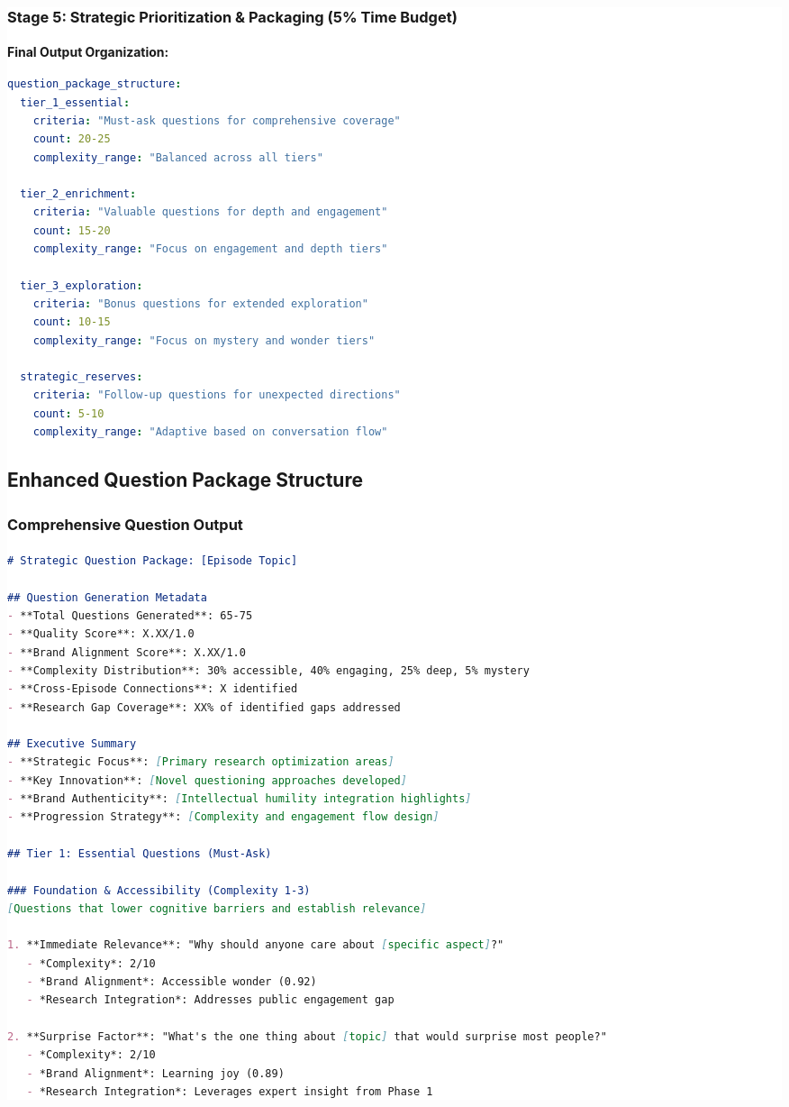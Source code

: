 ### Stage 5: Strategic Prioritization & Packaging (5% Time Budget)

**Final Output Organization:**
```yaml
question_package_structure:
  tier_1_essential:
    criteria: "Must-ask questions for comprehensive coverage"
    count: 20-25
    complexity_range: "Balanced across all tiers"

  tier_2_enrichment:
    criteria: "Valuable questions for depth and engagement"
    count: 15-20
    complexity_range: "Focus on engagement and depth tiers"

  tier_3_exploration:
    criteria: "Bonus questions for extended exploration"
    count: 10-15
    complexity_range: "Focus on mystery and wonder tiers"

  strategic_reserves:
    criteria: "Follow-up questions for unexpected directions"
    count: 5-10
    complexity_range: "Adaptive based on conversation flow"
```

## Enhanced Question Package Structure

### Comprehensive Question Output

```markdown
# Strategic Question Package: [Episode Topic]

## Question Generation Metadata
- **Total Questions Generated**: 65-75
- **Quality Score**: X.XX/1.0
- **Brand Alignment Score**: X.XX/1.0
- **Complexity Distribution**: 30% accessible, 40% engaging, 25% deep, 5% mystery
- **Cross-Episode Connections**: X identified
- **Research Gap Coverage**: XX% of identified gaps addressed

## Executive Summary
- **Strategic Focus**: [Primary research optimization areas]
- **Key Innovation**: [Novel questioning approaches developed]
- **Brand Authenticity**: [Intellectual humility integration highlights]
- **Progression Strategy**: [Complexity and engagement flow design]

## Tier 1: Essential Questions (Must-Ask)

### Foundation & Accessibility (Complexity 1-3)
[Questions that lower cognitive barriers and establish relevance]

1. **Immediate Relevance**: "Why should anyone care about [specific aspect]?"
   - *Complexity*: 2/10
   - *Brand Alignment*: Accessible wonder (0.92)
   - *Research Integration*: Addresses public engagement gap

2. **Surprise Factor**: "What's the one thing about [topic] that would surprise most people?"
   - *Complexity*: 2/10
   - *Brand Alignment*: Learning joy (0.89)
   - *Research Integration*: Leverages expert insight from Phase 1

```